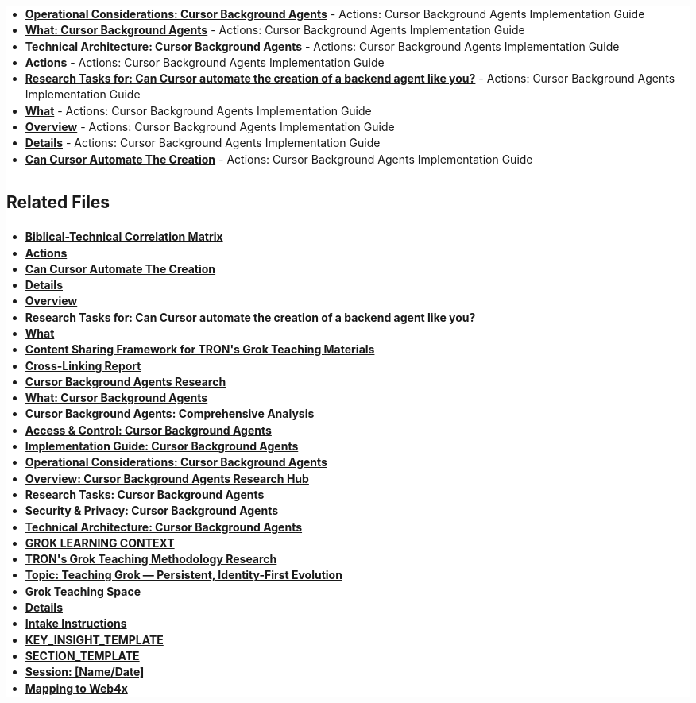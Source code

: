 - **[Operational Considerations: Cursor Background Agents](../research/cursor-background-agents/operational-considerations.md)** - Actions: Cursor Background Agents Implementation Guide
- **[What: Cursor Background Agents](../research/cursor-background-agents/1_what.md)** - Actions: Cursor Background Agents Implementation Guide
- **[Technical Architecture: Cursor Background Agents](../research/cursor-background-agents/technical-architecture.md)** - Actions: Cursor Background Agents Implementation Guide
- **[Actions](../research/can-cursor-automate-the-creation/actions.md)** - Actions: Cursor Background Agents Implementation Guide
- **[Research Tasks for: Can Cursor automate the creation of a backend agent like you?](../research/can-cursor-automate-the-creation/research-tasks.md)** - Actions: Cursor Background Agents Implementation Guide
- **[What](../research/can-cursor-automate-the-creation/what.md)** - Actions: Cursor Background Agents Implementation Guide
- **[Overview](../research/can-cursor-automate-the-creation/overview.md)** - Actions: Cursor Background Agents Implementation Guide
- **[Details](../research/can-cursor-automate-the-creation/details.md)** - Actions: Cursor Background Agents Implementation Guide
- **[Can Cursor Automate The Creation](../research/can-cursor-automate-the-creation/can-cursor-automate-the-creation.md)** - Actions: Cursor Background Agents Implementation Guide

## Related Files

- **[Biblical-Technical Correlation Matrix](../research/biblical-technical-correlation.md)**
- **[Actions](../research/can-cursor-automate-the-creation/actions.md)**
- **[Can Cursor Automate The Creation](../research/can-cursor-automate-the-creation/can-cursor-automate-the-creation.md)**
- **[Details](../research/can-cursor-automate-the-creation/details.md)**
- **[Overview](../research/can-cursor-automate-the-creation/overview.md)**
- **[Research Tasks for: Can Cursor automate the creation of a backend agent like you?](../research/can-cursor-automate-the-creation/research-tasks.md)**
- **[What](../research/can-cursor-automate-the-creation/what.md)**
- **[Content Sharing Framework for TRON's Grok Teaching Materials](../research/content-sharing-framework.md)**
- **[Cross-Linking Report](../research/crosslink_report.md)**
- **[Cursor Background Agents Research](../research/cursor-background-agents/0_topic.md)**
- **[What: Cursor Background Agents](../research/cursor-background-agents/1_what.md)**
- **[Cursor Background Agents: Comprehensive Analysis](../research/cursor-background-agents/2_answer.md)**
- **[Access & Control: Cursor Background Agents](../research/cursor-background-agents/access-control.md)**
- **[Implementation Guide: Cursor Background Agents](../research/cursor-background-agents/implementation-guide.md)**
- **[Operational Considerations: Cursor Background Agents](../research/cursor-background-agents/operational-considerations.md)**
- **[Overview: Cursor Background Agents Research Hub](../research/cursor-background-agents/overview.md)**
- **[Research Tasks: Cursor Background Agents](../research/cursor-background-agents/research-tasks.md)**
- **[Security & Privacy: Cursor Background Agents](../research/cursor-background-agents/security-privacy.md)**
- **[Technical Architecture: Cursor Background Agents](../research/cursor-background-agents/technical-architecture.md)**
- **[GROK LEARNING CONTEXT](../research/grok-learning-context.md)**
- **[TRON's Grok Teaching Methodology Research](../research/grok-teaching-research-analysis.md)**
- **[Topic: Teaching Grok — Persistent, Identity-First Evolution](../research/grok-teaching/0_topic.md)**
- **[Grok Teaching Space](../research/grok-teaching/README.md)**
- **[Details](../research/grok-teaching/details.md)**
- **[Intake Instructions](../research/grok-teaching/intake/INSTRUCTIONS.md)**
- **[KEY_INSIGHT_TEMPLATE](../research/grok-teaching/intake/KEY_INSIGHT_TEMPLATE.md)**
- **[SECTION_TEMPLATE](../research/grok-teaching/intake/SECTION_TEMPLATE.md)**
- **[Session: [Name/Date]](../research/grok-teaching/intake/SESSION_TEMPLATE.md)**
- **[Mapping to Web4x](../research/grok-teaching/mapping-to-web4x.md)**